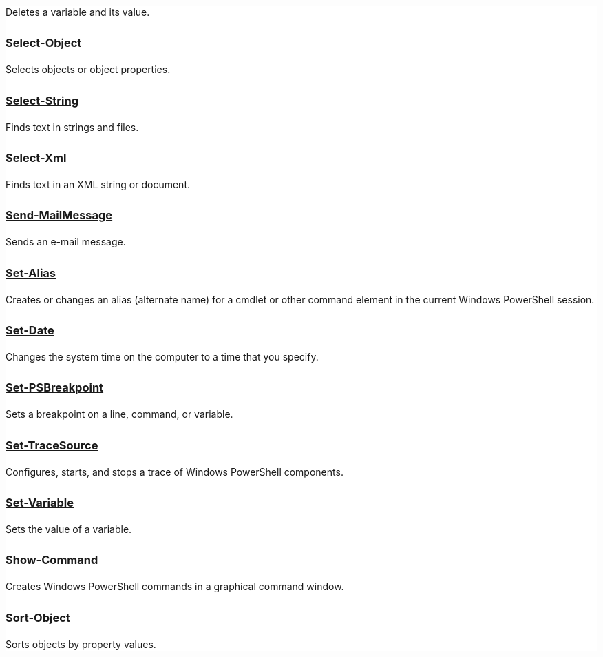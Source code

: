Deletes a variable and its value.


### [Select-Object](Select-Object.md)

Selects objects or object properties.


### [Select-String](Select-String.md)

Finds text in strings and files.


### [Select-Xml](Select-Xml.md)

Finds text in an XML string or document.


### [Send-MailMessage](Send-MailMessage.md)

Sends an e-mail message.


### [Set-Alias](Set-Alias.md)

Creates or changes an alias (alternate name) for a cmdlet or other command element in the current Windows PowerShell session.


### [Set-Date](Set-Date.md)

Changes the system time on the computer to a time that you specify.


### [Set-PSBreakpoint](Set-PSBreakpoint.md)

Sets a breakpoint on a line, command, or variable.


### [Set-TraceSource](Set-TraceSource.md)

Configures, starts, and stops a trace of Windows PowerShell components.


### [Set-Variable](Set-Variable.md)

Sets the value of a variable.


### [Show-Command](Show-Command.md)

Creates Windows PowerShell commands in a graphical command window.


### [Sort-Object](Sort-Object.md)

Sorts objects by property values.

